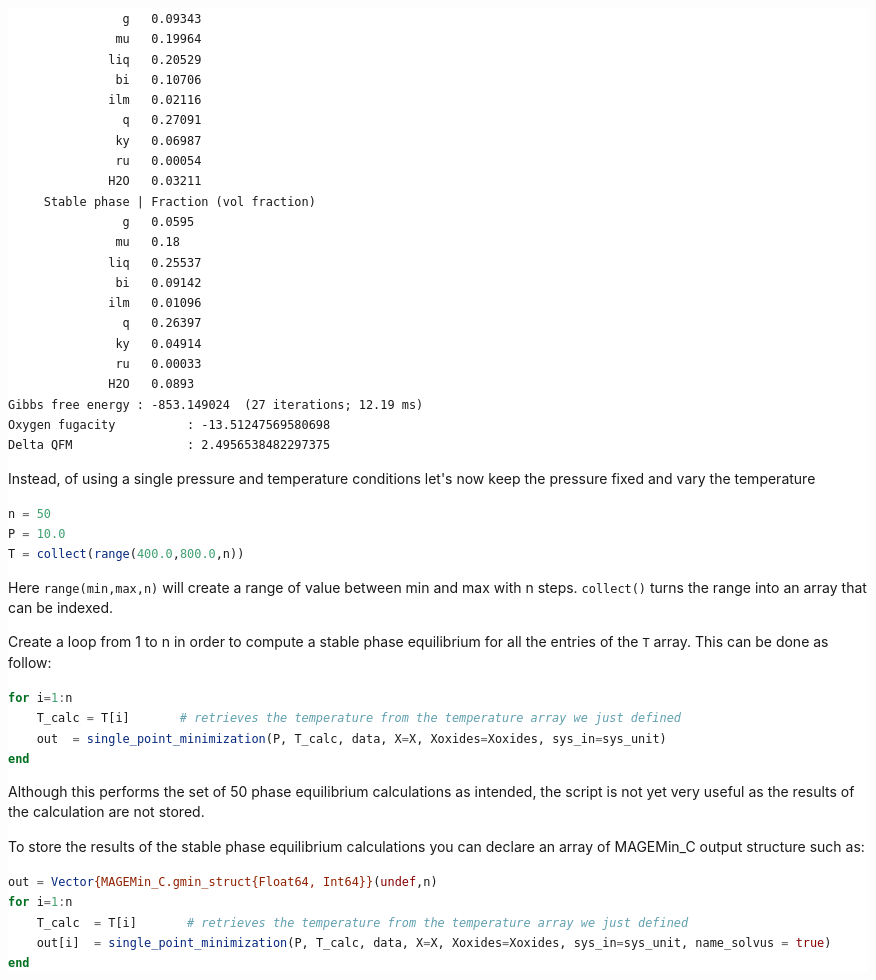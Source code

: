 ```
                g   0.09343 
               mu   0.19964 
              liq   0.20529 
               bi   0.10706 
              ilm   0.02116 
                q   0.27091 
               ky   0.06987 
               ru   0.00054 
              H2O   0.03211 
     Stable phase | Fraction (vol fraction) 
                g   0.0595 
               mu   0.18 
              liq   0.25537 
               bi   0.09142 
              ilm   0.01096 
                q   0.26397 
               ky   0.04914 
               ru   0.00033 
              H2O   0.0893 
Gibbs free energy : -853.149024  (27 iterations; 12.19 ms)
Oxygen fugacity          : -13.51247569580698
Delta QFM                : 2.4956538482297375
```


Instead, of using a single pressure and temperature conditions let&#39;s now keep the pressure fixed and vary the temperature

```julia
n = 50
P = 10.0
T = collect(range(400.0,800.0,n))
```


Here `range(min,max,n)` will create a range of value between min and max with n steps. `collect()` turns the range into an array that can be indexed.

Create a loop from 1 to n in order to compute a stable phase equilibrium for all the entries of the `T` array. This can be done as follow:

```julia
for i=1:n
    T_calc = T[i]       # retrieves the temperature from the temperature array we just defined  
    out  = single_point_minimization(P, T_calc, data, X=X, Xoxides=Xoxides, sys_in=sys_unit)
end
```


Although this performs the set of 50 phase equilibrium calculations as intended, the script is not yet very useful as the results of the calculation are not stored.

To store the results of the stable phase equilibrium calculations you can declare an array of MAGEMin_C output structure such as:

```julia
out = Vector{MAGEMin_C.gmin_struct{Float64, Int64}}(undef,n)
for i=1:n
    T_calc  = T[i]       # retrieves the temperature from the temperature array we just defined  
    out[i]  = single_point_minimization(P, T_calc, data, X=X, Xoxides=Xoxides, sys_in=sys_unit, name_solvus = true)
end
```
